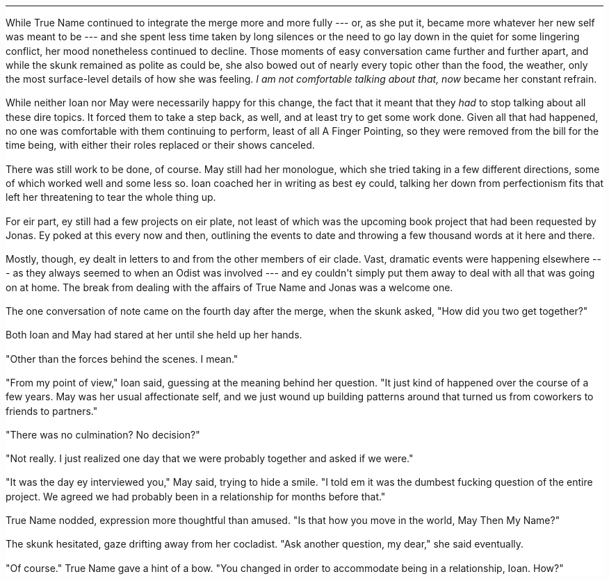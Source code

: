 -----

While True Name continued to integrate the merge more and more fully --- or, as she put it, became more whatever her new self was meant to be --- and she spent less time taken by long silences or the need to go lay down in the quiet for some lingering conflict, her mood nonetheless continued to decline. Those moments of easy conversation came further and further apart, and while the skunk remained as polite as could be, she also bowed out of nearly every topic other than the food, the weather, only the most surface-level details of how she was feeling. *I am not comfortable talking about that, now* became her constant refrain.

While neither Ioan nor May were necessarily happy for this change, the fact that it meant that they *had* to stop talking about all these dire topics. It forced them to take a step back, as well, and at least try to get some work done. Given all that had happened, no one was comfortable with them continuing to perform, least of all A Finger Pointing, so they were removed from the bill for the time being, with either their roles replaced or their shows canceled.

There was still work to be done, of course. May still had her monologue, which she tried taking in a few different directions, some of which worked well and some less so. Ioan coached her in writing as best ey could, talking her down from perfectionism fits that left her threatening to tear the whole thing up.

For eir part, ey still had a few projects on eir plate, not least of which was the upcoming book project that had been requested by Jonas. Ey poked at this every now and then, outlining the events to date and throwing a few thousand words at it here and there.

Mostly, though, ey dealt in letters to and from the other members of eir clade. Vast, dramatic events were happening elsewhere --- as they always seemed to when an Odist was involved --- and ey couldn't simply put them away to deal with all that was going on at home. The break from dealing with the affairs of True Name and Jonas was a welcome one.

The one conversation of note came on the fourth day after the merge, when the skunk asked, "How did you two get together?"

Both Ioan and May had stared at her until she held up her hands.

"Other than the forces behind the scenes. I mean."

"From my point of view," Ioan said, guessing at the meaning behind her question. "It just kind of happened over the course of a few years. May was her usual affectionate self, and we just wound up building patterns around that turned us from coworkers to friends to partners."

"There was no culmination? No decision?"

"Not really. I just realized one day that we were probably together and asked if we were."

"It was the day ey interviewed you," May said, trying to hide a smile. "I told em it was the dumbest fucking question of the entire project. We agreed we had probably been in a relationship for months before that."

True Name nodded, expression more thoughtful than amused. "Is that how you move in the world, May Then My Name?"

The skunk hesitated, gaze drifting away from her cocladist. "Ask another question, my dear," she said eventually.

"Of course." True Name gave a hint of a bow. "You changed in order to accommodate being in a relationship, Ioan. How?"
